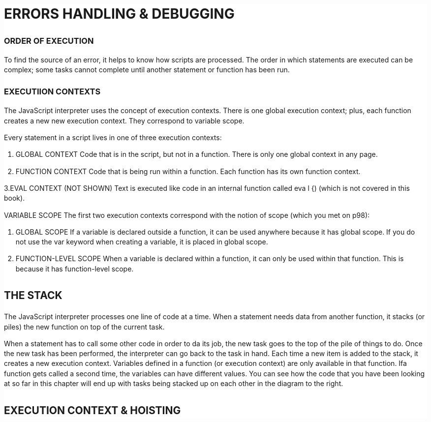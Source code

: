 # ERRORS HANDLING & DEBUGGING 

### ORDER OF EXECUTION

To find the source of an error, it helps to know how scripts are processed.
The order in which statements are executed can be complex; some tasks
cannot complete until another statement or function has been run.

### EXECUTIION CONTEXTS
The JavaScript interpreter uses the concept of execution contexts.
There is one global execution context; plus, each function creates a new
new execution context. They correspond to variable scope.


Every statement in a script lives in one of three execution contexts:

1. GLOBAL CONTEXT
Code that is in the script, but not in a function. There is only one global context in any page.

2. FUNCTION CONTEXT
 Code that is being run within a function. Each function has its own function context. 
 
3.EVAL CONTEXT (NOT SHOWN)
Text is executed like code in an internal function called eva l {) (which is not covered in this book).


VARIABLE SCOPE
The first two execution contexts correspond with the
notion of scope (which you met on p98):
1. GLOBAL SCOPE
If a variable is declared outside a function, it can be used anywhere because it has global scope. 
If you do not use the var keyword when creating a variable, it is placed in global scope.

2. FUNCTION-LEVEL SCOPE
When a variable is declared within a function, it can only be used within that function. This is
because it has function-level scope.


## THE STACK 
The JavaScript interpreter processes one line of code at a time. When a statement needs data from another function, it stacks (or piles) the new function on top of the current task.

When a statement has to call some other code in order to da its job, the new task goes to the top of the pile of things to do. Once the new task has been performed, the interpreter can go back to the task in hand. Each time a new item is added to the stack, it creates a new execution context. Variables defined in a function (or execution context) are only available in that function. Ifa function gets called a second time, the variables can have different values. You can see how the code that you have been looking at so far in this chapter will end up with tasks being stacked up on each other in the diagram to the right.



## EXECUTION CONTEXT & HOISTING
